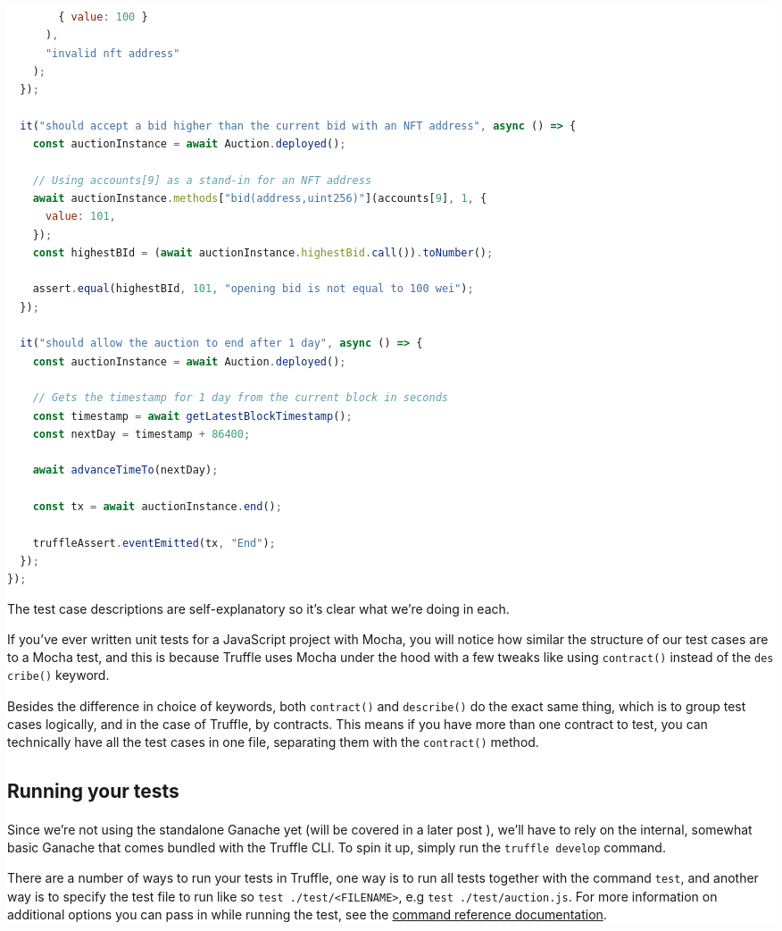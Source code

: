 ```javascript
        { value: 100 }
      ),
      "invalid nft address"
    );
  });

  it("should accept a bid higher than the current bid with an NFT address", async () => {
    const auctionInstance = await Auction.deployed();

    // Using accounts[9] as a stand-in for an NFT address
    await auctionInstance.methods["bid(address,uint256)"](accounts[9], 1, {
      value: 101,
    });
    const highestBId = (await auctionInstance.highestBid.call()).toNumber();

    assert.equal(highestBId, 101, "opening bid is not equal to 100 wei");
  });

  it("should allow the auction to end after 1 day", async () => {
    const auctionInstance = await Auction.deployed();

    // Gets the timestamp for 1 day from the current block in seconds
    const timestamp = await getLatestBlockTimestamp();
    const nextDay = timestamp + 86400;

    await advanceTimeTo(nextDay);

    const tx = await auctionInstance.end();

    truffleAssert.eventEmitted(tx, "End");
  });
});
```
The test case descriptions are self-explanatory so it’s clear what we’re doing in each. 

If you’ve ever written unit tests for a JavaScript project with Mocha, you will notice how similar the structure of our test cases are to a Mocha test, and this is because Truffle uses Mocha under the hood with a few tweaks like using `contract()` instead of the `describe()` keyword.

Besides the difference in choice of keywords, both `contract()` and `describe()` do the exact same thing, which is to group test cases logically, and in the case of Truffle, by contracts. This means if you have more than one contract to test, you can technically have all the test cases in one file, separating them with the `contract()` method.

## Running your tests

Since we’re not using the standalone Ganache yet (will be covered in a later post ), we’ll have to rely on the internal, somewhat basic Ganache that comes bundled with the Truffle CLI. To spin it up, simply run the `truffle develop` command. 

There are a number of ways to run your tests in Truffle, one way is to run all tests together with the command `test`, and another way is to specify the test file to run like so `test ./test/<FILENAME>`, e.g `test ./test/auction.js`. For more information on additional options you can pass in while running the test, see the [command reference documentation](https://trufflesuite.com/docs/truffle/reference/command-line-options/#test).
